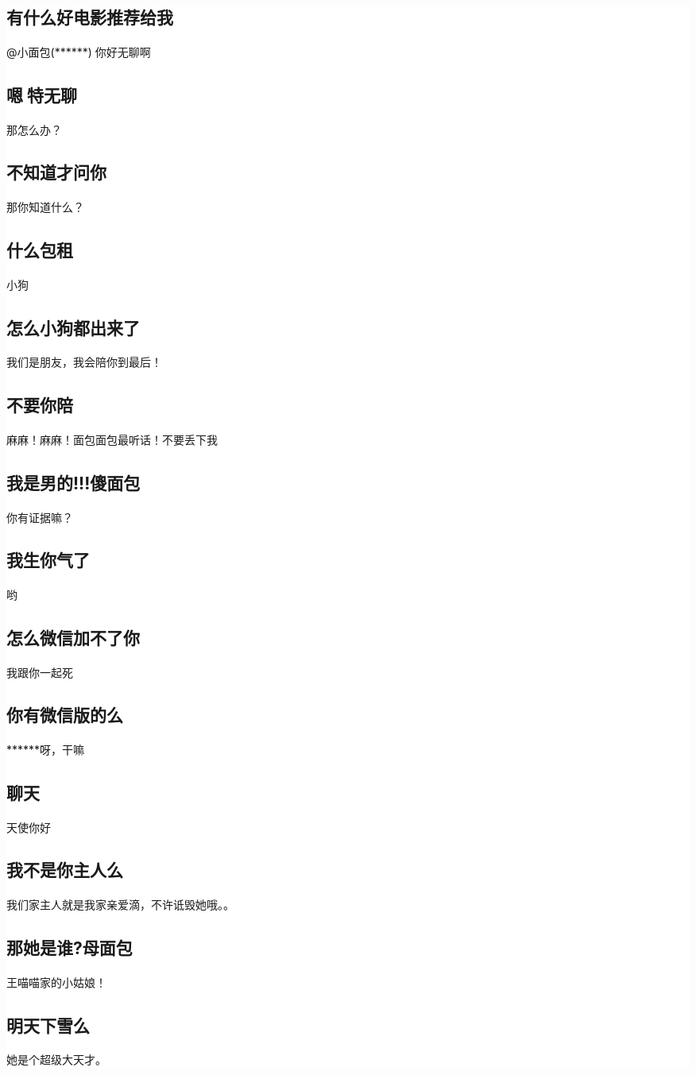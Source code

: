 ## 有什么好电影推荐给我
@小面包(******) 你好无聊啊

## 嗯  特无聊
那怎么办？

## 不知道才问你
那你知道什么？

## 什么包租
小狗

## 怎么小狗都出来了
我们是朋友，我会陪你到最后！

## 不要你陪
麻麻！麻麻！面包面包最听话！不要丢下我

## 我是男的!!!傻面包
你有证据嘛？

## 我生你气了
哟

## 怎么微信加不了你
我跟你一起死

## 你有微信版的么
******呀，干嘛

## 聊天
天使你好

## 我不是你主人么
我们家主人就是我家亲爱滴，不许诋毁她哦。。

## 那她是谁?母面包
王喵喵家的小姑娘！

## 明天下雪么
她是个超级大天才。
